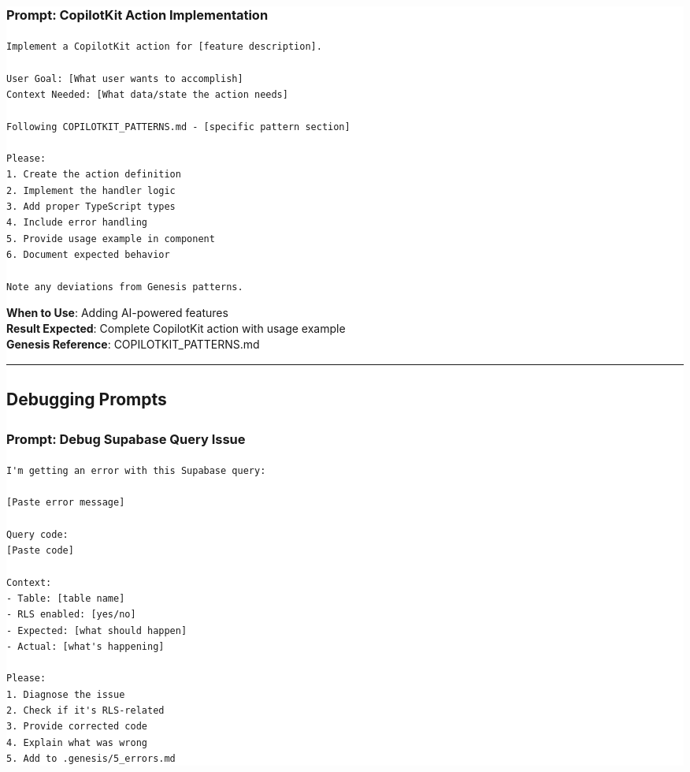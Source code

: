 ### Prompt: CopilotKit Action Implementation
```
Implement a CopilotKit action for [feature description].

User Goal: [What user wants to accomplish]
Context Needed: [What data/state the action needs]

Following COPILOTKIT_PATTERNS.md - [specific pattern section]

Please:
1. Create the action definition
2. Implement the handler logic
3. Add proper TypeScript types
4. Include error handling
5. Provide usage example in component
6. Document expected behavior

Note any deviations from Genesis patterns.
```

**When to Use**: Adding AI-powered features  
**Result Expected**: Complete CopilotKit action with usage example  
**Genesis Reference**: COPILOTKIT_PATTERNS.md

---

## Debugging Prompts

### Prompt: Debug Supabase Query Issue
```
I'm getting an error with this Supabase query:

[Paste error message]

Query code:
[Paste code]

Context:
- Table: [table name]
- RLS enabled: [yes/no]
- Expected: [what should happen]
- Actual: [what's happening]

Please:
1. Diagnose the issue
2. Check if it's RLS-related
3. Provide corrected code
4. Explain what was wrong
5. Add to .genesis/5_errors.md
```

